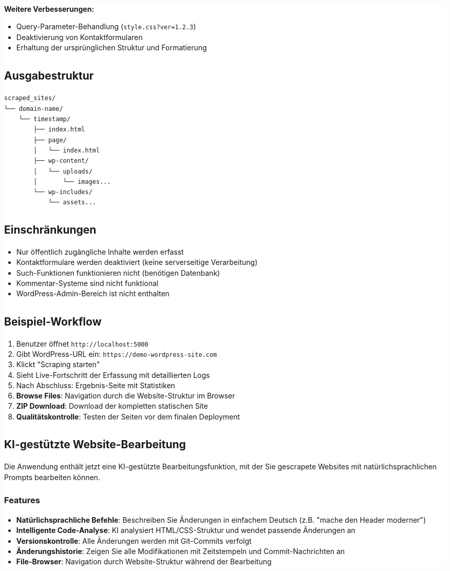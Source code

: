 **Weitere Verbesserungen:**
- Query-Parameter-Behandlung (`style.css?ver=1.2.3`)
- Deaktivierung von Kontaktformularen
- Erhaltung der ursprünglichen Struktur und Formatierung

## Ausgabestruktur

```
scraped_sites/
└── domain-name/
    └── timestamp/
        ├── index.html
        ├── page/
        │   └── index.html
        ├── wp-content/
        │   └── uploads/
        │       └── images...
        └── wp-includes/
            └── assets...
```

## Einschränkungen

- Nur öffentlich zugängliche Inhalte werden erfasst
- Kontaktformulare werden deaktiviert (keine serverseitige Verarbeitung)
- Such-Funktionen funktionieren nicht (benötigen Datenbank)
- Kommentar-Systeme sind nicht funktional
- WordPress-Admin-Bereich ist nicht enthalten

## Beispiel-Workflow

1. Benutzer öffnet `http://localhost:5000`
2. Gibt WordPress-URL ein: `https://demo-wordpress-site.com`
3. Klickt "Scraping starten"
4. Sieht Live-Fortschritt der Erfassung mit detaillierten Logs
5. Nach Abschluss: Ergebnis-Seite mit Statistiken
6. **Browse Files**: Navigation durch die Website-Struktur im Browser
7. **ZIP Download**: Download der kompletten statischen Site
8. **Qualitätskontrolle**: Testen der Seiten vor dem finalen Deployment

## KI-gestützte Website-Bearbeitung

Die Anwendung enthält jetzt eine KI-gestützte Bearbeitungsfunktion, mit der Sie gescrapete Websites mit natürlichsprachlichen Prompts bearbeiten können.

### Features
- **Natürlichsprachliche Befehle**: Beschreiben Sie Änderungen in einfachem Deutsch (z.B. "mache den Header moderner")
- **Intelligente Code-Analyse**: KI analysiert HTML/CSS-Struktur und wendet passende Änderungen an
- **Versionskontrolle**: Alle Änderungen werden mit Git-Commits verfolgt
- **Änderungshistorie**: Zeigen Sie alle Modifikationen mit Zeitstempeln und Commit-Nachrichten an
- **File-Browser**: Navigation durch Website-Struktur während der Bearbeitung
